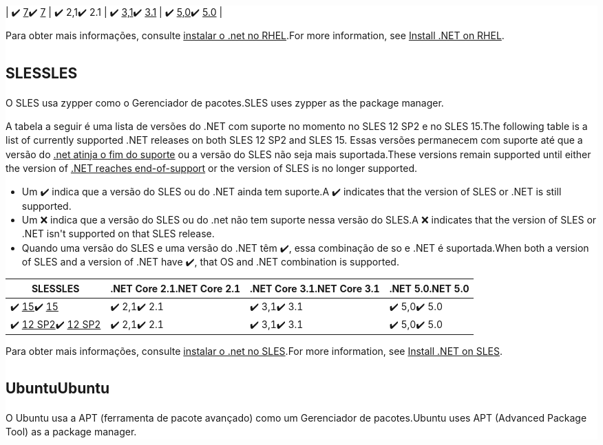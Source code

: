 | <span data-ttu-id="b04ff-260">✔️ [7](linux-rhel.md#rhel-7--net-50)</span><span class="sxs-lookup"><span data-stu-id="b04ff-260">✔️ [7](linux-rhel.md#rhel-7--net-50)</span></span> | <span data-ttu-id="b04ff-261">✔️ 2,1</span><span class="sxs-lookup"><span data-stu-id="b04ff-261">✔️ 2.1</span></span>        | <span data-ttu-id="b04ff-262">✔️ [3,1](linux-rhel.md#rhel-7--net-core-31)</span><span class="sxs-lookup"><span data-stu-id="b04ff-262">✔️ [3.1](linux-rhel.md#rhel-7--net-core-31)</span></span>        | <span data-ttu-id="b04ff-263">✔️ [5,0](linux-rhel.md#rhel-7--net-50)</span><span class="sxs-lookup"><span data-stu-id="b04ff-263">✔️ [5.0](linux-rhel.md#rhel-7--net-50)</span></span> |

<span data-ttu-id="b04ff-264">Para obter mais informações, consulte [instalar o .net no RHEL](linux-rhel.md).</span><span class="sxs-lookup"><span data-stu-id="b04ff-264">For more information, see [Install .NET on RHEL](linux-rhel.md).</span></span>

## <a name="sles"></a><span data-ttu-id="b04ff-265">SLES</span><span class="sxs-lookup"><span data-stu-id="b04ff-265">SLES</span></span>

<span data-ttu-id="b04ff-266">O SLES usa zypper como o Gerenciador de pacotes.</span><span class="sxs-lookup"><span data-stu-id="b04ff-266">SLES uses zypper as the package manager.</span></span>

<span data-ttu-id="b04ff-267">A tabela a seguir é uma lista de versões do .NET com suporte no momento no SLES 12 SP2 e no SLES 15.</span><span class="sxs-lookup"><span data-stu-id="b04ff-267">The following table is a list of currently supported .NET releases on both SLES 12 SP2 and SLES 15.</span></span> <span data-ttu-id="b04ff-268">Essas versões permanecem com suporte até que a versão do [.net atinja o fim do suporte](https://dotnet.microsoft.com/platform/support/policy/dotnet-core) ou a versão do SLES não seja mais suportada.</span><span class="sxs-lookup"><span data-stu-id="b04ff-268">These versions remain supported until either the version of [.NET reaches end-of-support](https://dotnet.microsoft.com/platform/support/policy/dotnet-core) or the version of SLES is no longer supported.</span></span>

- <span data-ttu-id="b04ff-269">Um ✔️ indica que a versão do SLES ou do .NET ainda tem suporte.</span><span class="sxs-lookup"><span data-stu-id="b04ff-269">A ✔️ indicates that the version of SLES or .NET is still supported.</span></span>
- <span data-ttu-id="b04ff-270">Um ❌ indica que a versão do SLES ou do .net não tem suporte nessa versão do SLES.</span><span class="sxs-lookup"><span data-stu-id="b04ff-270">A ❌ indicates that the version of SLES or .NET isn't supported on that SLES release.</span></span>
- <span data-ttu-id="b04ff-271">Quando uma versão do SLES e uma versão do .NET têm ✔️, essa combinação de so e .NET é suportada.</span><span class="sxs-lookup"><span data-stu-id="b04ff-271">When both a version of SLES and a version of .NET have ✔️, that OS and .NET combination is supported.</span></span>

| <span data-ttu-id="b04ff-272">SLES</span><span class="sxs-lookup"><span data-stu-id="b04ff-272">SLES</span></span>                   | <span data-ttu-id="b04ff-273">.NET Core 2.1</span><span class="sxs-lookup"><span data-stu-id="b04ff-273">.NET Core 2.1</span></span> | <span data-ttu-id="b04ff-274">.NET Core 3.1</span><span class="sxs-lookup"><span data-stu-id="b04ff-274">.NET Core 3.1</span></span> | <span data-ttu-id="b04ff-275">.NET 5.0</span><span class="sxs-lookup"><span data-stu-id="b04ff-275">.NET 5.0</span></span> |
|------------------------|---------------|---------------|----------------|
| <span data-ttu-id="b04ff-276">✔️ [15](linux-sles.md#sles-15-)</span><span class="sxs-lookup"><span data-stu-id="b04ff-276">✔️ [15](linux-sles.md#sles-15-)</span></span>     | <span data-ttu-id="b04ff-277">✔️ 2,1</span><span class="sxs-lookup"><span data-stu-id="b04ff-277">✔️ 2.1</span></span>        | <span data-ttu-id="b04ff-278">✔️ 3,1</span><span class="sxs-lookup"><span data-stu-id="b04ff-278">✔️ 3.1</span></span>        | <span data-ttu-id="b04ff-279">✔️ 5,0</span><span class="sxs-lookup"><span data-stu-id="b04ff-279">✔️ 5.0</span></span> |
| <span data-ttu-id="b04ff-280">✔️ [12 SP2](linux-sles.md#sles-12-)</span><span class="sxs-lookup"><span data-stu-id="b04ff-280">✔️ [12 SP2](linux-sles.md#sles-12-)</span></span> | <span data-ttu-id="b04ff-281">✔️ 2,1</span><span class="sxs-lookup"><span data-stu-id="b04ff-281">✔️ 2.1</span></span>        | <span data-ttu-id="b04ff-282">✔️ 3,1</span><span class="sxs-lookup"><span data-stu-id="b04ff-282">✔️ 3.1</span></span>        | <span data-ttu-id="b04ff-283">✔️ 5,0</span><span class="sxs-lookup"><span data-stu-id="b04ff-283">✔️ 5.0</span></span> |

<span data-ttu-id="b04ff-284">Para obter mais informações, consulte [instalar o .net no SLES](linux-sles.md).</span><span class="sxs-lookup"><span data-stu-id="b04ff-284">For more information, see [Install .NET on SLES](linux-sles.md).</span></span>

## <a name="ubuntu"></a><span data-ttu-id="b04ff-285">Ubuntu</span><span class="sxs-lookup"><span data-stu-id="b04ff-285">Ubuntu</span></span>

<span data-ttu-id="b04ff-286">O Ubuntu usa a APT (ferramenta de pacote avançado) como um Gerenciador de pacotes.</span><span class="sxs-lookup"><span data-stu-id="b04ff-286">Ubuntu uses APT (Advanced Package Tool) as a package manager.</span></span>
